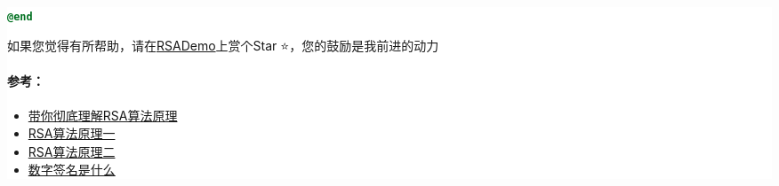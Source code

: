```Objective-C
@end
```

如果您觉得有所帮助，请在[RSADemo](https://github.com/muzipiao/RSAEncrypt)上赏个Star ⭐️，您的鼓励是我前进的动力


#### 参考：

* [带你彻底理解RSA算法原理](https://blog.csdn.net/dbs1215/article/details/48953589)
* [RSA算法原理一](http://www.ruanyifeng.com/blog/2013/06/rsa_algorithm_part_one.html)
* [RSA算法原理二](http://www.ruanyifeng.com/blog/2013/07/rsa_algorithm_part_two.html)
* [数字签名是什么](http://www.ruanyifeng.com/blog/2011/08/what_is_a_digital_signature.html)
